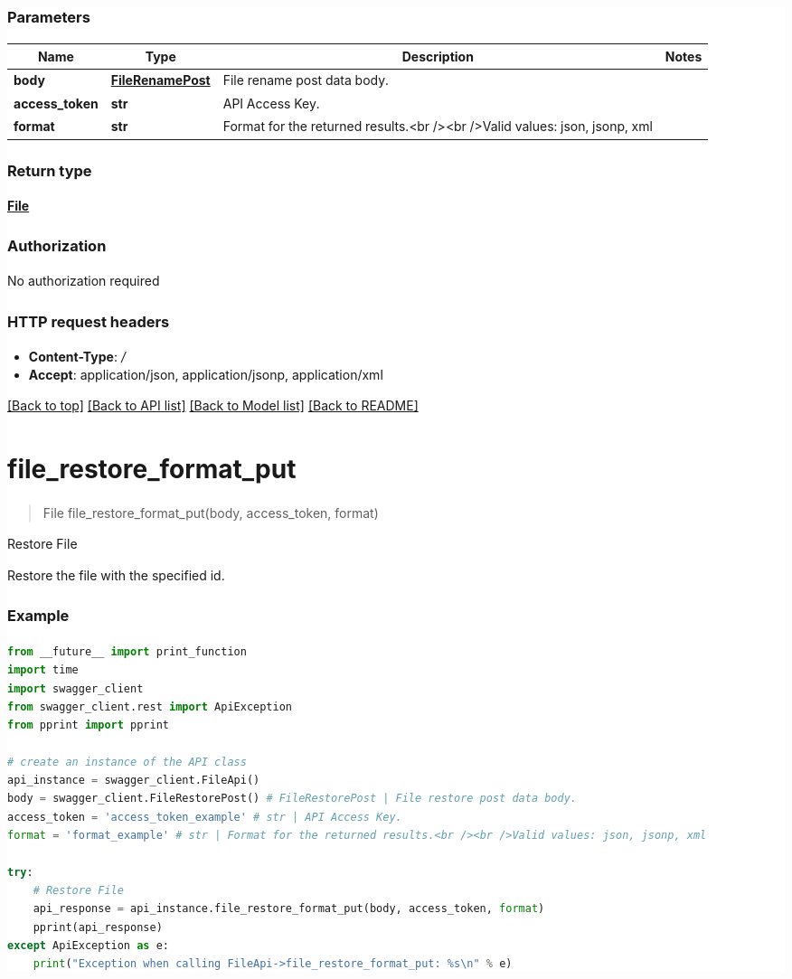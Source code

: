 ### Parameters

Name | Type | Description  | Notes
------------- | ------------- | ------------- | -------------
 **body** | [**FileRenamePost**](FileRenamePost.md)| File rename post data body. | 
 **access_token** | **str**| API Access Key. | 
 **format** | **str**| Format for the returned results.&lt;br /&gt;&lt;br /&gt;Valid values: json, jsonp, xml | 

### Return type

[**File**](File.md)

### Authorization

No authorization required

### HTTP request headers

 - **Content-Type**: */*
 - **Accept**: application/json, application/jsonp, application/xml

[[Back to top]](#) [[Back to API list]](../README.md#documentation-for-api-endpoints) [[Back to Model list]](../README.md#documentation-for-models) [[Back to README]](../README.md)

# **file_restore_format_put**
> File file_restore_format_put(body, access_token, format)

Restore File 

Restore the file with the specified id.

### Example
```python
from __future__ import print_function
import time
import swagger_client
from swagger_client.rest import ApiException
from pprint import pprint

# create an instance of the API class
api_instance = swagger_client.FileApi()
body = swagger_client.FileRestorePost() # FileRestorePost | File restore post data body.
access_token = 'access_token_example' # str | API Access Key.
format = 'format_example' # str | Format for the returned results.<br /><br />Valid values: json, jsonp, xml

try:
    # Restore File 
    api_response = api_instance.file_restore_format_put(body, access_token, format)
    pprint(api_response)
except ApiException as e:
    print("Exception when calling FileApi->file_restore_format_put: %s\n" % e)
```
